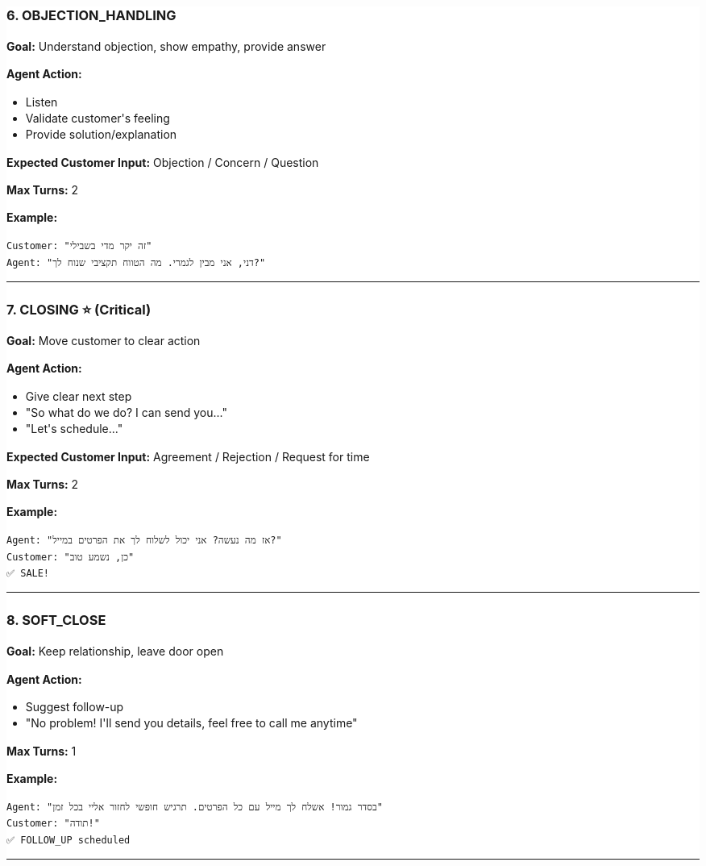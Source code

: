 
### 6. OBJECTION_HANDLING
**Goal:** Understand objection, show empathy, provide answer

**Agent Action:**
- Listen
- Validate customer's feeling
- Provide solution/explanation

**Expected Customer Input:** Objection / Concern / Question

**Max Turns:** 2

**Example:**
```
Customer: "זה יקר מדי בשבילי"
Agent: "דני, אני מבין לגמרי. מה הטווח תקציבי שנוח לך?"
```

---

### 7. CLOSING ⭐ (Critical)
**Goal:** Move customer to clear action

**Agent Action:**
- Give clear next step
- "So what do we do? I can send you..."
- "Let's schedule..."

**Expected Customer Input:** Agreement / Rejection / Request for time

**Max Turns:** 2

**Example:**
```
Agent: "אז מה נעשה? אני יכול לשלוח לך את הפרטים במייל?"
Customer: "כן, נשמע טוב"
✅ SALE!
```

---

### 8. SOFT_CLOSE
**Goal:** Keep relationship, leave door open

**Agent Action:**
- Suggest follow-up
- "No problem! I'll send you details, feel free to call me anytime"

**Max Turns:** 1

**Example:**
```
Agent: "בסדר גמור! אשלח לך מייל עם כל הפרטים. תרגיש חופשי לחזור אליי בכל זמן"
Customer: "תודה!"
✅ FOLLOW_UP scheduled
```

---